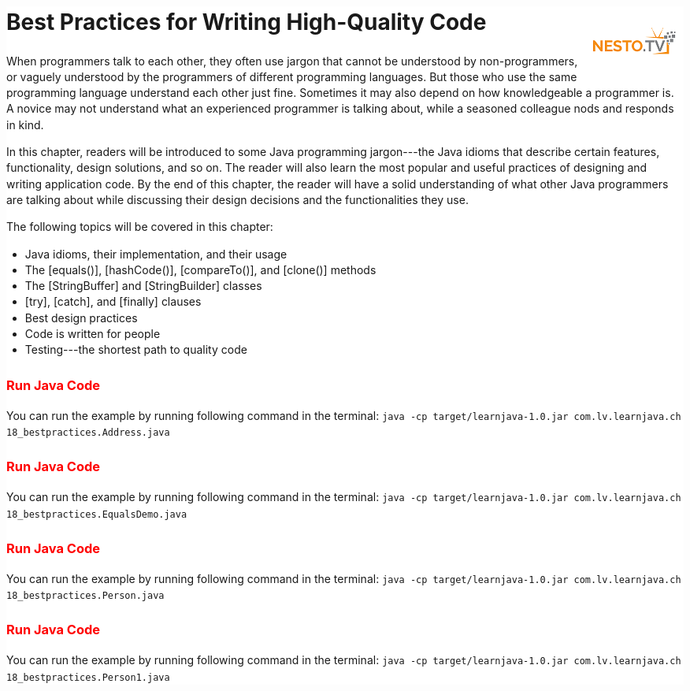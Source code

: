 <img align="right" src="../logo-small.png">


Best Practices for Writing High-Quality Code 
============================================

When programmers talk to each other, they often use jargon that cannot
be understood by non-programmers, or vaguely understood by the
programmers of different programming languages. But those who use the
same programming language understand each other just fine. Sometimes it
may also depend on how knowledgeable a programmer is. A novice may not
understand what an experienced programmer is talking about, while a
seasoned colleague nods and responds in kind. 

In this chapter, readers will be introduced to some Java programming
jargon---the Java idioms that describe certain features, functionality,
design solutions, and so on. The reader will also learn the most popular
and useful practices of designing and writing application code. By the
end of this chapter, the reader will have a solid understanding of what
other Java programmers are talking about while discussing their design
decisions and the functionalities they use.

The following topics will be covered in this chapter:

-   Java idioms, their implementation, and their usage
-   The [equals()], [hashCode()], [compareTo()], and
    [clone()] methods
-   The [StringBuffer] and [StringBuilder] classes
-   [try], [catch], and [finally] clauses
-   Best design practices
-   Code is written for people
-   Testing---the shortest path to quality code


<h3><span style="color:red;">Run Java Code</span></h3>

You can run the example by running following command in the terminal:
`java -cp target/learnjava-1.0.jar com.lv.learnjava.ch18_bestpractices.Address.java`

<h3><span style="color:red;">Run Java Code</span></h3>

You can run the example by running following command in the terminal:
`java -cp target/learnjava-1.0.jar com.lv.learnjava.ch18_bestpractices.EqualsDemo.java`

<h3><span style="color:red;">Run Java Code</span></h3>

You can run the example by running following command in the terminal:
`java -cp target/learnjava-1.0.jar com.lv.learnjava.ch18_bestpractices.Person.java`

<h3><span style="color:red;">Run Java Code</span></h3>

You can run the example by running following command in the terminal:
`java -cp target/learnjava-1.0.jar com.lv.learnjava.ch18_bestpractices.Person1.java`

